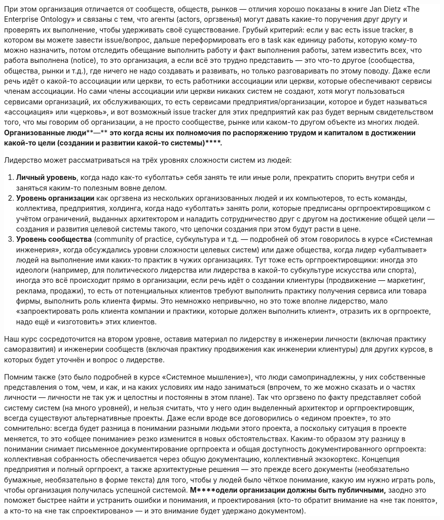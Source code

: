 При этом организация отличается от сообществ, обществ, рынков — отличия хорошо показаны в книге Jan Dietz «The Enterprise Ontology» и связаны с тем, что агенты (actors, оргзвенья) могут давать какие-то поручения друг другу и проверять их выполнение, чтобы удерживать своё существование. Грубый критерий: если у вас есть issue tracker, в котором вы можете завести issue/вопрос, дальше переформировать его в task как единицу работы, которую кому-то можно назначить, потом отследить обещание выполнить работу и факт выполнения работы, затем известить всех, что работа выполнена (notice), то это организация, а если всё это трудно представить — это что-то другое (сообщества, общества, рынки и т.д.), где ничего не надо создавать и развивать, но только разговаривать по этому поводу. Даже если речь идёт о какой-то ассоциации или церкви, то есть работники ассоциации или церкви, которые обеспечивают сервисы членам ассоциации. Но сами члены ассоциации или церкви никаких систем не создают, хотя могут пользоваться сервисами организаций, их обслуживающих, то есть сервисами предприятия/организации, которое и будет называться «ассоциация» или «церковь», и вот возможный issue tracker для этих предприятий как раз будет верным свидетельством того, что мы говорим об организации, а не просто сообществе, рынке или каком-то другом объекте из многих людей. **Организованные люди****—** **это когда ясны** **их** **полномочия по распоряжению трудом и капиталом** **в достижении какой-то цели (создании и развитии какой-то системы)****.**

Лидерство может рассматриваться на трёх уровнях сложности систем из людей:

1. **Личный уровень**, когда надо как-то «уболтать» себя занять те или иные роли, прекратить спорить внутри себя и заняться каким-то полезным вовне делом.
2. **Уровень организации** как оргзвена из нескольких организованных людей и их компьютеров, то есть команды, коллектива, предприятия, холдинга, когда надо «уболтать» занять роли, которые предписаны оргпроектировщиком с учётом ограничений, выданных архитектором и наладить сотрудничество друг с другом на достижение общей цели — создания и развития целевой системы такого, что цепочки создания при этом будут расти в цене.
3. **Уровень сообщества** (community of practice, субкультура и т.д. — подробней об этом говорилось в курсе «Системная инженерия», когда обсуждались уровни сложности целевых систем) или даже общества, когда лидер «убалтывает» людей на выполнение ими каких-то практик в чужих организациях. Тут тоже есть оргпроектировщики: иногда это идеологи (например, для политического лидерства или лидерства в какой-то субкультуре искусства или спорта), иногда это всё происходит прямо в организации, если речь идёт о создании клиентуры (продвижение — маркетинг, реклама, продажи), то есть от потенциальных клиентов требуют выполнить практику получения сервиса или товара фирмы, выполнить роль клиента фирмы. Это немножко непривычно, но это тоже вполне лидерство, мало «запроектировать роль клиента компании и практики, которые должен выполнить клиент», отразить их в оргпроекте, надо ещё и «изготовить» этих клиентов.

Наш курс сосредоточится на втором уровне, оставив материал по лидерству в инженерии личности (включая практику саморазвития) и инженерии сообществ (включая практику продвижения как инженерии клиентуры) для других курсов, в которых будет уточнён и вопрос о лидерстве.

Помним также (это было подробней в курсе «Системное мышление»), что люди самопринадлежны, у них собственные представления о том, чем, и как, и на каких условиях им надо заниматься (впрочем, то же можно сказать и о частях личности — личности не так уж и целостны и постоянны в этом плане). Так что оргзвено по факту представляет собой систему систем (на много уровней), и нельзя считать, что у него один выделенный архитектор и оргпроектировщик, всегда существуют альтернативные проекты. Даже если вроде все договорились о «едином проекте», то это сомнительно: всегда будет разница в понимании разными людьми этого проекта, а поскольку ситуация в проекте меняется, то это «общее понимание» резко изменится в новых обстоятельствах. Каким-то образом эту разницу в понимании снимает письменное документирование оргпроекта и общая доступность документированного оргпроекта: коллективная собранность обеспечивается через общую документацию, коллективный экзокортекс. Концепция предприятия и полный оргпроект, а также архитектурные решения — это прежде всего документы (необязательно бумажные, необязательно в форме текста) для того, чтобы у людей было чёткое понимание, какую им нужно играть роль, чтобы организация получилась успешной системой. **М****одели организации должны быть публичными,** заодно это поможет быстрее найти и устранить ошибки и понимания, и проектирования (кто-то обратит внимание на «не так понято», а кто-то на «не так спроектировано» — и это внимание будет удержано документом).
